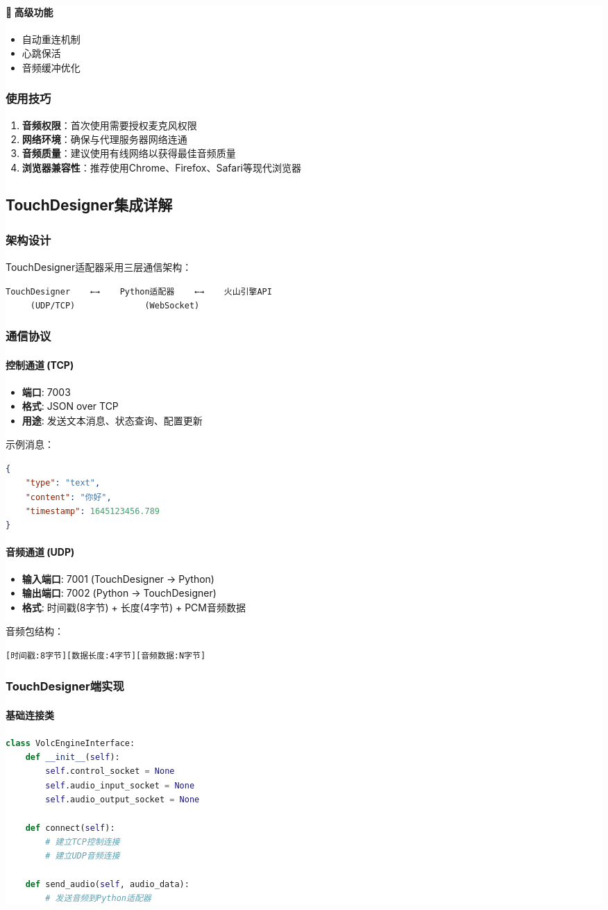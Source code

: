 #### 🔧 高级功能
- 自动重连机制
- 心跳保活
- 音频缓冲优化

### 使用技巧

1. **音频权限**：首次使用需要授权麦克风权限
2. **网络环境**：确保与代理服务器网络连通
3. **音频质量**：建议使用有线网络以获得最佳音频质量
4. **浏览器兼容性**：推荐使用Chrome、Firefox、Safari等现代浏览器

## TouchDesigner集成详解

### 架构设计

TouchDesigner适配器采用三层通信架构：

```
TouchDesigner    ←→    Python适配器    ←→    火山引擎API
     (UDP/TCP)              (WebSocket)
```

### 通信协议

#### 控制通道 (TCP)
- **端口**: 7003
- **格式**: JSON over TCP
- **用途**: 发送文本消息、状态查询、配置更新

示例消息：
```json
{
    "type": "text",
    "content": "你好",
    "timestamp": 1645123456.789
}
```

#### 音频通道 (UDP)
- **输入端口**: 7001 (TouchDesigner → Python)
- **输出端口**: 7002 (Python → TouchDesigner)
- **格式**: 时间戳(8字节) + 长度(4字节) + PCM音频数据

音频包结构：
```
[时间戳:8字节][数据长度:4字节][音频数据:N字节]
```

### TouchDesigner端实现

#### 基础连接类
```python
class VolcEngineInterface:
    def __init__(self):
        self.control_socket = None
        self.audio_input_socket = None
        self.audio_output_socket = None
        
    def connect(self):
        # 建立TCP控制连接
        # 建立UDP音频连接
        
    def send_audio(self, audio_data):
        # 发送音频到Python适配器
```